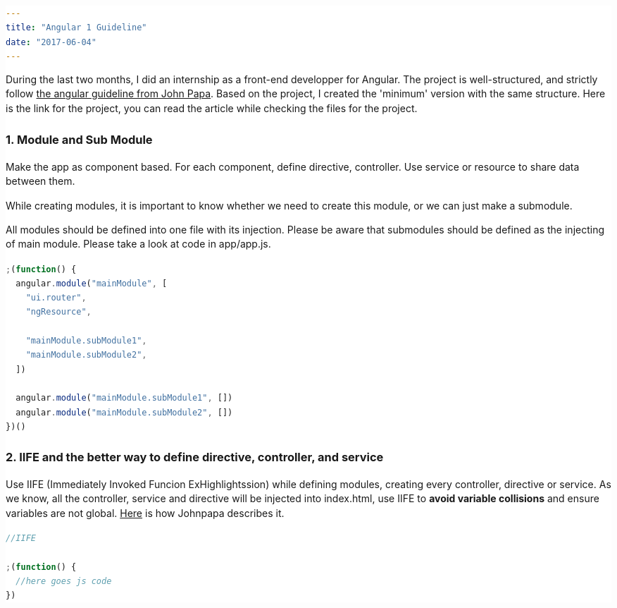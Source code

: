 ```yaml
---
title: "Angular 1 Guideline"
date: "2017-06-04"
---
```


During the last two months, I did an internship as a front-end developper for Angular. The project is well-structured, and strictly follow [the angular guideline from John Papa](https://github.com/johnpapa/angular-styleguide). Based on the project, I created the 'minimum' version with the same structure. Here is the link for the project, you can read the article while checking the files for the project.

### 1. Module and Sub Module

Make the app as component based. For each component, define directive, controller. Use service or resource to share data between them.

While creating modules, it is important to know whether we need to create this module, or we can just make a submodule.

All modules should be defined into one file with its injection. Please be aware that submodules should be defined as the injecting of main module. Please take a look at code in app/app.js.

```js
;(function() {
  angular.module("mainModule", [
    "ui.router",
    "ngResource",

    "mainModule.subModule1",
    "mainModule.subModule2",
  ])

  angular.module("mainModule.subModule1", [])
  angular.module("mainModule.subModule2", [])
})()
```

### 2. IIFE and the better way to define directive, controller, and service

Use IIFE (Immediately Invoked Funcion ExHighlightssion) while defining modules, creating every controller, directive or service. As we know, all the controller, service and directive will be injected into index.html, use IIFE to **avoid variable collisions** and ensure variables are not global. [Here](https://github.com/johnpapa/angular-styleguide/blob/master/a1/README.md#style-y010) is how Johnpapa describes it.

```js
//IIFE

;(function() {
  //here goes js code
})
```

